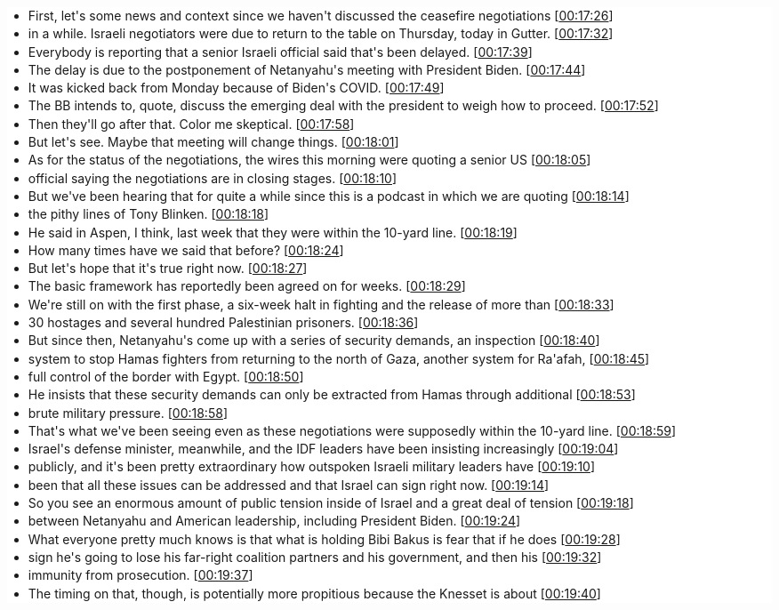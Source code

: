 *  First, let's some news and context since we haven't discussed the ceasefire negotiations [[00:17:26](https://www.youtube.com/watch?v=j4c0T5EQVhY&t=1046.72s)]
*  in a while. Israeli negotiators were due to return to the table on Thursday, today in Gutter. [[00:17:32](https://www.youtube.com/watch?v=j4c0T5EQVhY&t=1052.0s)]
*  Everybody is reporting that a senior Israeli official said that's been delayed. [[00:17:39](https://www.youtube.com/watch?v=j4c0T5EQVhY&t=1059.3799999999999s)]
*  The delay is due to the postponement of Netanyahu's meeting with President Biden. [[00:17:44](https://www.youtube.com/watch?v=j4c0T5EQVhY&t=1064.26s)]
*  It was kicked back from Monday because of Biden's COVID. [[00:17:49](https://www.youtube.com/watch?v=j4c0T5EQVhY&t=1069.3s)]
*  The BB intends to, quote, discuss the emerging deal with the president to weigh how to proceed. [[00:17:52](https://www.youtube.com/watch?v=j4c0T5EQVhY&t=1072.86s)]
*  Then they'll go after that. Color me skeptical. [[00:17:58](https://www.youtube.com/watch?v=j4c0T5EQVhY&t=1078.3s)]
*  But let's see. Maybe that meeting will change things. [[00:18:01](https://www.youtube.com/watch?v=j4c0T5EQVhY&t=1081.6599999999999s)]
*  As for the status of the negotiations, the wires this morning were quoting a senior US [[00:18:05](https://www.youtube.com/watch?v=j4c0T5EQVhY&t=1085.4s)]
*  official saying the negotiations are in closing stages. [[00:18:10](https://www.youtube.com/watch?v=j4c0T5EQVhY&t=1090.44s)]
*  But we've been hearing that for quite a while since this is a podcast in which we are quoting [[00:18:14](https://www.youtube.com/watch?v=j4c0T5EQVhY&t=1094.04s)]
*  the pithy lines of Tony Blinken. [[00:18:18](https://www.youtube.com/watch?v=j4c0T5EQVhY&t=1098.2s)]
*  He said in Aspen, I think, last week that they were within the 10-yard line. [[00:18:19](https://www.youtube.com/watch?v=j4c0T5EQVhY&t=1099.96s)]
*  How many times have we said that before? [[00:18:24](https://www.youtube.com/watch?v=j4c0T5EQVhY&t=1104.76s)]
*  But let's hope that it's true right now. [[00:18:27](https://www.youtube.com/watch?v=j4c0T5EQVhY&t=1107.24s)]
*  The basic framework has reportedly been agreed on for weeks. [[00:18:29](https://www.youtube.com/watch?v=j4c0T5EQVhY&t=1109.16s)]
*  We're still on with the first phase, a six-week halt in fighting and the release of more than [[00:18:33](https://www.youtube.com/watch?v=j4c0T5EQVhY&t=1113.22s)]
*  30 hostages and several hundred Palestinian prisoners. [[00:18:36](https://www.youtube.com/watch?v=j4c0T5EQVhY&t=1116.7s)]
*  But since then, Netanyahu's come up with a series of security demands, an inspection [[00:18:40](https://www.youtube.com/watch?v=j4c0T5EQVhY&t=1120.9s)]
*  system to stop Hamas fighters from returning to the north of Gaza, another system for Ra'afah, [[00:18:45](https://www.youtube.com/watch?v=j4c0T5EQVhY&t=1125.4s)]
*  full control of the border with Egypt. [[00:18:50](https://www.youtube.com/watch?v=j4c0T5EQVhY&t=1130.5800000000002s)]
*  He insists that these security demands can only be extracted from Hamas through additional [[00:18:53](https://www.youtube.com/watch?v=j4c0T5EQVhY&t=1133.5400000000002s)]
*  brute military pressure. [[00:18:58](https://www.youtube.com/watch?v=j4c0T5EQVhY&t=1138.5s)]
*  That's what we've been seeing even as these negotiations were supposedly within the 10-yard line. [[00:18:59](https://www.youtube.com/watch?v=j4c0T5EQVhY&t=1139.94s)]
*  Israel's defense minister, meanwhile, and the IDF leaders have been insisting increasingly [[00:19:04](https://www.youtube.com/watch?v=j4c0T5EQVhY&t=1144.92s)]
*  publicly, and it's been pretty extraordinary how outspoken Israeli military leaders have [[00:19:10](https://www.youtube.com/watch?v=j4c0T5EQVhY&t=1150.28s)]
*  been that all these issues can be addressed and that Israel can sign right now. [[00:19:14](https://www.youtube.com/watch?v=j4c0T5EQVhY&t=1154.56s)]
*  So you see an enormous amount of public tension inside of Israel and a great deal of tension [[00:19:18](https://www.youtube.com/watch?v=j4c0T5EQVhY&t=1158.96s)]
*  between Netanyahu and American leadership, including President Biden. [[00:19:24](https://www.youtube.com/watch?v=j4c0T5EQVhY&t=1164.0800000000002s)]
*  What everyone pretty much knows is that what is holding Bibi Bakus is fear that if he does [[00:19:28](https://www.youtube.com/watch?v=j4c0T5EQVhY&t=1168.52s)]
*  sign he's going to lose his far-right coalition partners and his government, and then his [[00:19:32](https://www.youtube.com/watch?v=j4c0T5EQVhY&t=1172.6s)]
*  immunity from prosecution. [[00:19:37](https://www.youtube.com/watch?v=j4c0T5EQVhY&t=1177.8s)]
*  The timing on that, though, is potentially more propitious because the Knesset is about [[00:19:40](https://www.youtube.com/watch?v=j4c0T5EQVhY&t=1180.04s)]